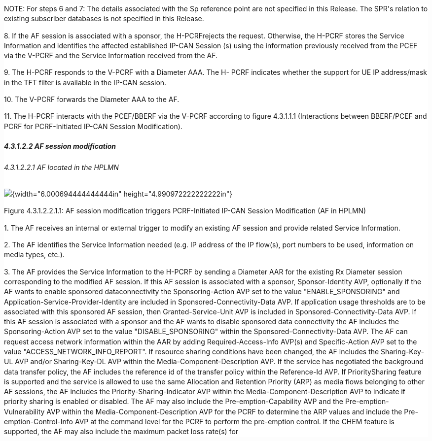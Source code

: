 NOTE: For steps 6 and 7: The details associated with the Sp reference
point are not specified in this Release. The SPR's relation to existing
subscriber databases is not specified in this Release.

8\. If the AF session is associated with a sponsor, the H-PCRFrejects
the request. Otherwise, the H-PCRF stores the Service Information and
identifies the affected established IP-CAN Session (s) using the
information previously received from the PCEF via the V-PCRF and the
Service Information received from the AF.

9\. The H-PCRF responds to the V-PCRF with a Diameter AAA. The H- PCRF
indicates whether the support for UE IP address/mask in the TFT filter
is available in the IP-CAN session.

10\. The V-PCRF forwards the Diameter AAA to the AF.

11\. The H-PCRF interacts with the PCEF/BBERF via the V-PCRF according
to figure 4.3.1.1.1 (Interactions between BBERF/PCEF and PCRF for
PCRF-Initiated IP-CAN Session Modification).

##### 4.3.1.2.2 AF session modification

###### 4.3.1.2.2.1 AF located in the HPLMN

![](media/image16.wmf){width="6.000694444444444in"
height="4.990972222222222in"}

Figure 4.3.1.2.2.1.1: AF session modification triggers PCRF-Initiated
IP-CAN Session Modification (AF in HPLMN)

1\. The AF receives an internal or external trigger to modify an
existing AF session and provide related Service Information.

2\. The AF identifies the Service Information needed (e.g. IP address of
the IP flow(s), port numbers to be used, information on media types,
etc.).

3\. The AF provides the Service Information to the H-PCRF by sending a
Diameter AAR for the existing Rx Diameter session corresponding to the
modified AF session. If this AF session is associated with a sponsor,
Sponsor-Identity AVP, optionally if the AF wants to enable sponsored
dataconnectivity the Sponsoring-Action AVP set to the value
\"ENABLE\_SPONSORING\" and Application-Service-Provider-Identity are
included in Sponsored-Connectivity-Data AVP. If application usage
thresholds are to be associated with this sponsored AF session, then
Granted-Service-Unit AVP is included in Sponsored-Connectivity-Data AVP.
If this AF session is associated with a sponsor and the AF wants to
disable sponsored data connectivity the AF includes the
Sponsoring-Action AVP set to the value \"DISABLE\_SPONSORING\" within
the Sponsored-Connectivity-Data AVP. The AF can request access network
information within the AAR by adding Required-Access-Info AVP(s) and
Specific-Action AVP set to the value \"ACCESS\_NETWORK\_INFO\_REPORT\".
If resource sharing conditions have been changed, the AF includes the
Sharing-Key-UL AVP and/or Sharing-Key-DL AVP within the
Media-Component-Description AVP. If the service has negotiated the
background data transfer policy, the AF includes the reference id of the
transfer policy within the Reference-Id AVP. If PrioritySharing feature
is supported and the service is allowed to use the same Allocation and
Retention Priority (ARP) as media flows belonging to other AF sessions,
the AF includes the Priority-Sharing-Indicator AVP within the
Media-Component-Description AVP to indicate if priority sharing is
enabled or disabled. The AF may also include the Pre-emption-Capability
AVP and the Pre-emption-Vulnerability AVP within the
Media-Component-Description AVP for the PCRF to determine the ARP values
and include the Pre-emption-Control-Info AVP at the command level for
the PCRF to perform the pre-emption control. If the CHEM feature is
supported, the AF may also include the maximum packet loss rate(s) for